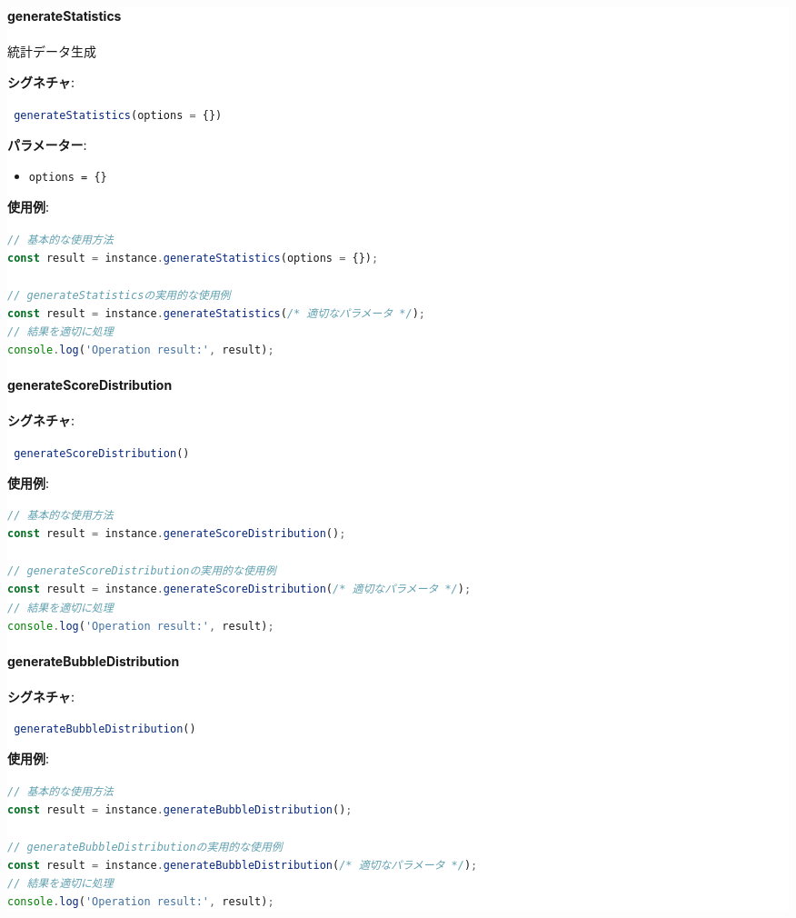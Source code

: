 #### generateStatistics

統計データ生成

**シグネチャ**:
```javascript
 generateStatistics(options = {})
```

**パラメーター**:
- `options = {}`

**使用例**:
```javascript
// 基本的な使用方法
const result = instance.generateStatistics(options = {});

// generateStatisticsの実用的な使用例
const result = instance.generateStatistics(/* 適切なパラメータ */);
// 結果を適切に処理
console.log('Operation result:', result);
```

#### generateScoreDistribution

**シグネチャ**:
```javascript
 generateScoreDistribution()
```

**使用例**:
```javascript
// 基本的な使用方法
const result = instance.generateScoreDistribution();

// generateScoreDistributionの実用的な使用例
const result = instance.generateScoreDistribution(/* 適切なパラメータ */);
// 結果を適切に処理
console.log('Operation result:', result);
```

#### generateBubbleDistribution

**シグネチャ**:
```javascript
 generateBubbleDistribution()
```

**使用例**:
```javascript
// 基本的な使用方法
const result = instance.generateBubbleDistribution();

// generateBubbleDistributionの実用的な使用例
const result = instance.generateBubbleDistribution(/* 適切なパラメータ */);
// 結果を適切に処理
console.log('Operation result:', result);
```
